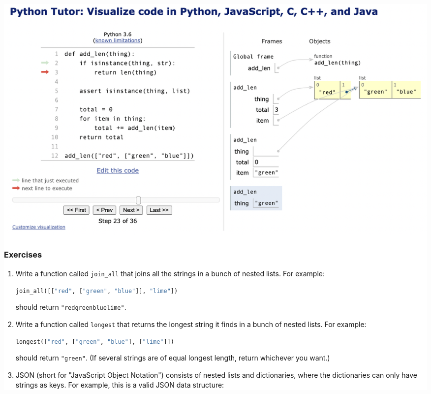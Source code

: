 <div align="center">
  <img src="img/add_len.png" alt="Visualization of add_len function"/>
</div>

### Exercises

1.  Write a function called `join_all` that joins all the strings
    in a bunch of nested lists.
    For example:

    ```python
    join_all([["red", ["green", "blue"]], "lime"])
    ```

    should return `"redgreenbluelime"`.

2.  Write a function called `longest` that returns the longest string it finds
    in a bunch of nested lists.
    For example:

    ```python
    longest(["red", ["green", "blue"], ["lime"]])
    ```

    should return `"green"`.
    (If several strings are of equal longest length,
    return whichever you want.)

3.  JSON (short for "JavaScript Object Notation")
    consists of nested lists and dictionaries,
    where the dictionaries can only have strings as keys.
    For example,
    this is a valid JSON data structure:


[bs]: https://www.crummy.com/software/BeautifulSoup/
[requests]: https://docs.python-requests.org/